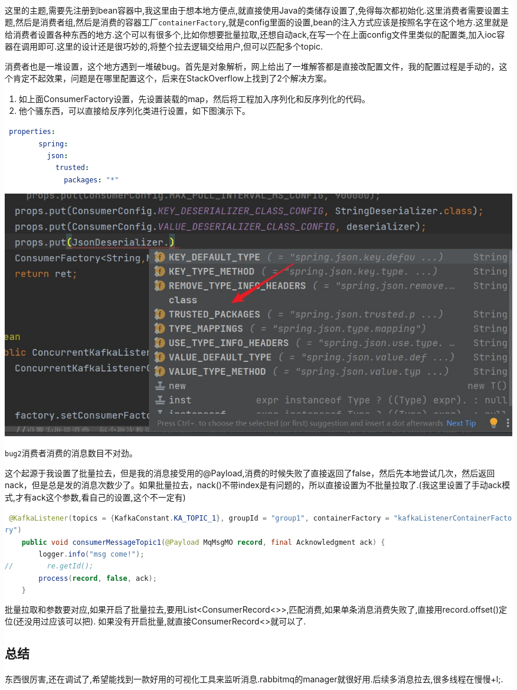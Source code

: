 这里的主题,需要先注册到bean容器中,我这里由于想本地方便点,就直接使用Java的类储存设置了,免得每次都初始化.这里消费者需要设置主题,然后是消费者组,然后是消费的容器工厂`containerFactory`,就是config里面的设置,bean的注入方式应该是按照名字在这个地方.这里就是给消费者设置各种东西的地方.这个可以有很多个,比如你想要批量拉取,还想自动ack,在写一个在上面config文件里类似的配置类,加入ioc容器在调用即可.这里的设计还是很巧妙的,将整个拉去逻辑交给用户,但可以匹配多个topic.



消费者也是一堆设置，这个地方遇到一堆破bug。首先是对象解析，网上给出了一堆解答都是直接改配置文件，我的配置过程是手动的，这个肯定不起效果，问题是在哪里配置这个，后来在StackOverflow上找到了2个解决方案。

1. 如上面ConsumerFactory设置，先设置装载的map，然后将工程加入序列化和反序列化的代码。
2. 他个骚东西，可以直接给反序列化类进行设置，如下图演示下。

```yml
 properties:
        spring:
          json:
            trusted:
              packages: "*"
```

![](../img/1.jpg)

`bug2`消费者消费的消息数目不对劲。

这个起源于我设置了批量拉去，但是我的消息接受用的@Payload,消费的时候失败了直接返回了false，然后先本地尝试几次，然后返回nack，但是总是发的消息次数少了。如果批量拉去，nack()不带index是有问题的，所以直接设置为不批量拉取了.(我这里设置了手动ack模式,才有ack这个参数,看自己的设置,这个不一定有)

```java
 @KafkaListener(topics = {KafkaConstant.KA_TOPIC_1}, groupId = "group1", containerFactory = "kafkaListenerContainerFactory")
    public void consumerMessageTopic1(@Payload MqMsgMO record, final Acknowledgment ack) {
        logger.info("msg come!");
//        re.getId();
        process(record, false, ack);
    }
```

批量拉取和参数要对应,如果开启了批量拉去,要用List<ConsumerRecord<>>,匹配消费,如果单条消息消费失败了,直接用record.offset()定位(还没用过应该可以把). 如果没有开启批量,就直接ConsumerRecord<>就可以了.



## 总结

东西很厉害,还在调试了,希望能找到一款好用的可视化工具来监听消息.rabbitmq的manager就很好用.后续多消息拉去,很多线程在慢慢+l;.
